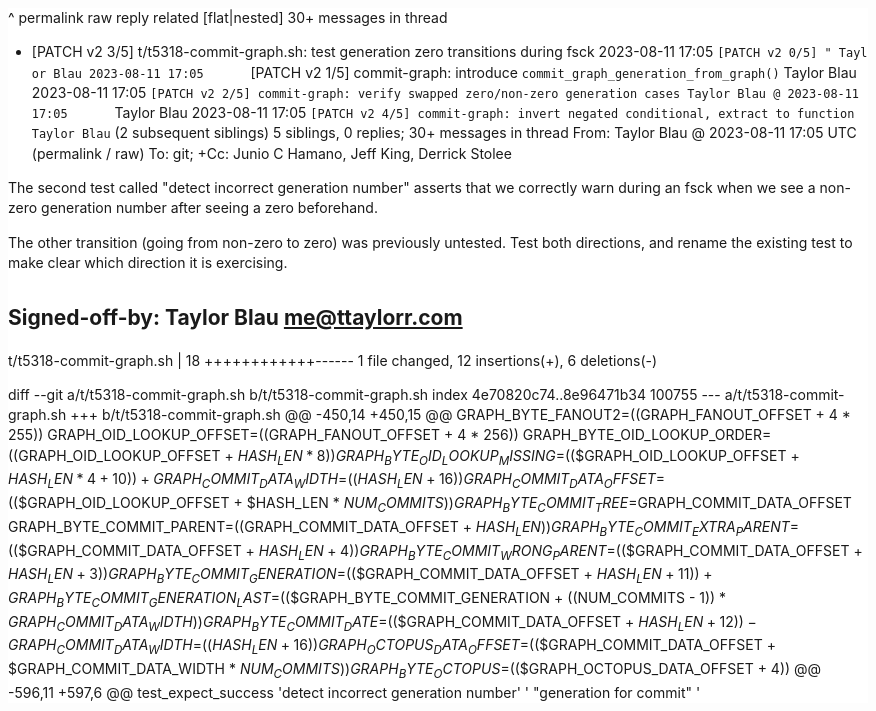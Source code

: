 
^ permalink raw reply related	[flat|nested] 30+ messages in thread
* [PATCH v2 3/5] t/t5318-commit-graph.sh: test generation zero transitions during fsck
  2023-08-11 17:05     ` [PATCH v2 0/5] " Taylor Blau
  2023-08-11 17:05       ` [PATCH v2 1/5] commit-graph: introduce `commit_graph_generation_from_graph()` Taylor Blau
  2023-08-11 17:05       ` [PATCH v2 2/5] commit-graph: verify swapped zero/non-zero generation cases Taylor Blau
@ 2023-08-11 17:05       ` Taylor Blau
  2023-08-11 17:05       ` [PATCH v2 4/5] commit-graph: invert negated conditional, extract to function Taylor Blau
                         ` (2 subsequent siblings)
  5 siblings, 0 replies; 30+ messages in thread
From: Taylor Blau @ 2023-08-11 17:05 UTC (permalink / raw)
  To: git; +Cc: Junio C Hamano, Jeff King, Derrick Stolee

The second test called "detect incorrect generation number" asserts that
we correctly warn during an fsck when we see a non-zero generation
number after seeing a zero beforehand.

The other transition (going from non-zero to zero) was previously
untested. Test both directions, and rename the existing test to make
clear which direction it is exercising.

Signed-off-by: Taylor Blau <me@ttaylorr.com>
---
 t/t5318-commit-graph.sh | 18 ++++++++++++------
 1 file changed, 12 insertions(+), 6 deletions(-)

diff --git a/t/t5318-commit-graph.sh b/t/t5318-commit-graph.sh
index 4e70820c74..8e96471b34 100755
--- a/t/t5318-commit-graph.sh
+++ b/t/t5318-commit-graph.sh
@@ -450,14 +450,15 @@ GRAPH_BYTE_FANOUT2=$(($GRAPH_FANOUT_OFFSET + 4 * 255))
 GRAPH_OID_LOOKUP_OFFSET=$(($GRAPH_FANOUT_OFFSET + 4 * 256))
 GRAPH_BYTE_OID_LOOKUP_ORDER=$(($GRAPH_OID_LOOKUP_OFFSET + $HASH_LEN * 8))
 GRAPH_BYTE_OID_LOOKUP_MISSING=$(($GRAPH_OID_LOOKUP_OFFSET + $HASH_LEN * 4 + 10))
+GRAPH_COMMIT_DATA_WIDTH=$(($HASH_LEN + 16))
 GRAPH_COMMIT_DATA_OFFSET=$(($GRAPH_OID_LOOKUP_OFFSET + $HASH_LEN * $NUM_COMMITS))
 GRAPH_BYTE_COMMIT_TREE=$GRAPH_COMMIT_DATA_OFFSET
 GRAPH_BYTE_COMMIT_PARENT=$(($GRAPH_COMMIT_DATA_OFFSET + $HASH_LEN))
 GRAPH_BYTE_COMMIT_EXTRA_PARENT=$(($GRAPH_COMMIT_DATA_OFFSET + $HASH_LEN + 4))
 GRAPH_BYTE_COMMIT_WRONG_PARENT=$(($GRAPH_COMMIT_DATA_OFFSET + $HASH_LEN + 3))
 GRAPH_BYTE_COMMIT_GENERATION=$(($GRAPH_COMMIT_DATA_OFFSET + $HASH_LEN + 11))
+GRAPH_BYTE_COMMIT_GENERATION_LAST=$(($GRAPH_BYTE_COMMIT_GENERATION + $(($NUM_COMMITS - 1)) * $GRAPH_COMMIT_DATA_WIDTH))
 GRAPH_BYTE_COMMIT_DATE=$(($GRAPH_COMMIT_DATA_OFFSET + $HASH_LEN + 12))
-GRAPH_COMMIT_DATA_WIDTH=$(($HASH_LEN + 16))
 GRAPH_OCTOPUS_DATA_OFFSET=$(($GRAPH_COMMIT_DATA_OFFSET + \
 			     $GRAPH_COMMIT_DATA_WIDTH * $NUM_COMMITS))
 GRAPH_BYTE_OCTOPUS=$(($GRAPH_OCTOPUS_DATA_OFFSET + 4))
@@ -596,11 +597,6 @@ test_expect_success 'detect incorrect generation number' '
 		"generation for commit"
 '
 